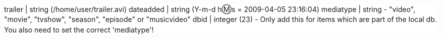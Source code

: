 trailer |	string (/home/user/trailer.avi)
dateadded |	string (Y-m-d h:m:s = 2009-04-05 23:16:04)
mediatype |	string - "video", "movie", "tvshow", "season", "episode" or "musicvideo"
dbid |	integer (23) - Only add this for items which are part of the local db. You also need to set the correct 'mediatype'!
